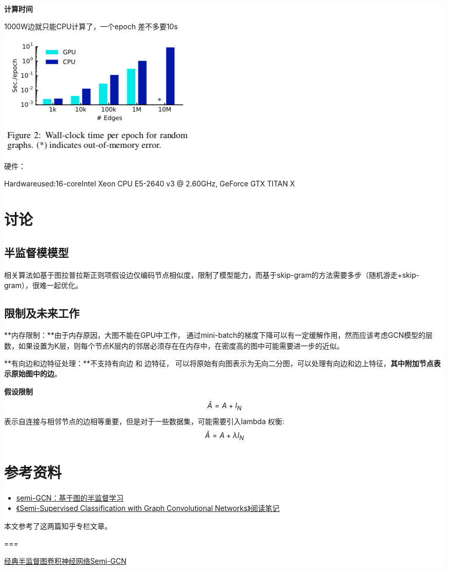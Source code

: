 **计算时间**

1000W边就只能CPU计算了，一个epoch 差不多要10s

![semi-gcn-paper-time](pic/semi-gcn-paper-time.png)

硬件：

Hardwareused:16-coreIntel Xeon CPU E5-2640 v3 @ 2.60GHz, GeForce GTX TITAN X

# 讨论

## 半监督模模型

相关算法如基于图拉普拉斯正则项假设边仅编码节点相似度，限制了模型能力，而基于skip-gram的方法需要多步（随机游走+skip-gram），很难一起优化。

## 限制及未来工作

**内存限制：**由于内存原因，大图不能在GPU中工作， 通过mini-batch的梯度下降可以有一定缓解作用，然而应该考虑GCN模型的层数，如果设置为K层，则每个节点K层内的邻居必须存在在内存中，在密度高的图中可能需要进一步的近似。

**有向边和边特征处理：**不支持有向边 和 边特征， 可以将原始有向图表示为无向二分图，可以处理有向边和边上特征，**其中附加节点表示原始图中的边**。

**假设限制**
$$
\tilde{A}=A+I_N
$$
表示自连接与相邻节点的边相等重要，但是对于一些数据集，可能需要引入lambda 权衡:
$$
\tilde{A}=A+\lambda I_N
$$

# 参考资料

* [semi-GCN：基于图的半监督学习](https://zhuanlan.zhihu.com/p/65276194)
* [《Semi-Supervised Classification with Graph Convolutional Networks》阅读笔记](https://zhuanlan.zhihu.com/p/31067515)

本文参考了这两篇知乎专栏文章。

===

[经典半监督图卷积神经网络Semi-GCN](https://zhuanlan.zhihu.com/p/5817806)

